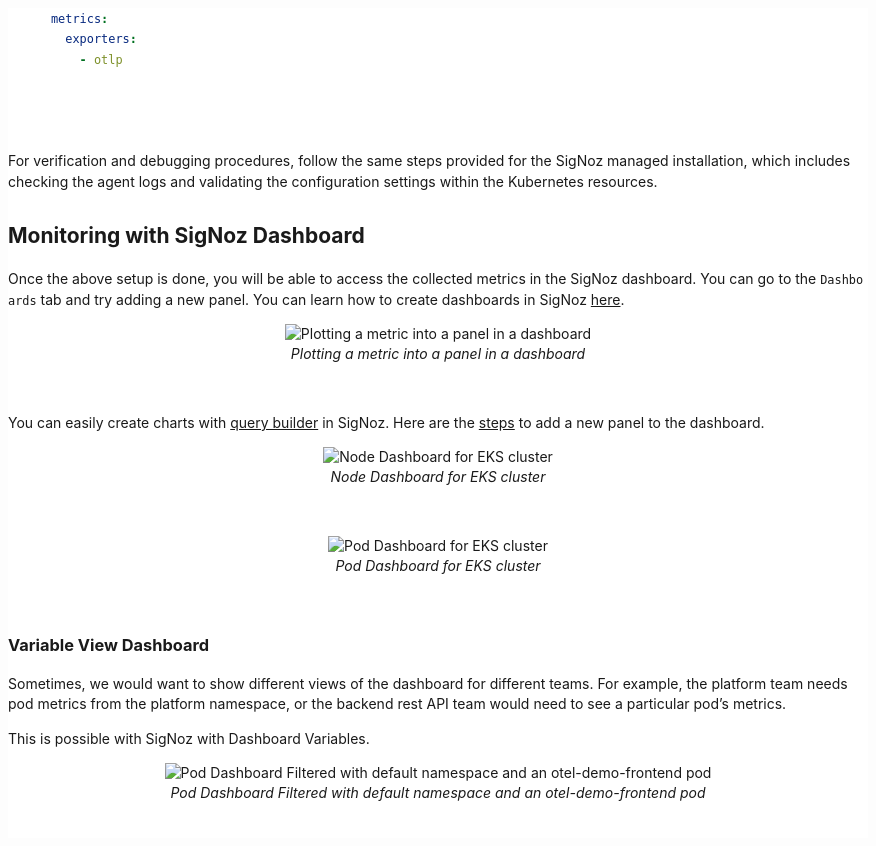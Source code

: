 ```yaml
      metrics:
        exporters:
          - otlp
```

<figure data-zoomable align='center'>
    <img className="box-shadowed-image" src="/img/blog/2023/12/view_access_token.webp" alt=""/>
    <figcaption><i></i></figcaption>
</figure>
<br/>

For verification and debugging procedures, follow the same steps provided for the SigNoz managed installation, which includes checking the agent logs and validating the configuration settings within the Kubernetes resources.

## Monitoring with SigNoz Dashboard

Once the above setup is done, you will be able to access the collected metrics in the SigNoz dashboard. You can go to the `Dashboards` tab and try adding a new panel. You can learn how to create dashboards in SigNoz [here](https://signoz.io/docs/userguide/manage-dashboards-and-panels/).

<figure data-zoomable align='center'>
    <img className="box-shadowed-image" src="/img/blog/2023/12/k8s_metrics.webp" alt="Plotting a metric into a panel in a dashboard"/>
    <figcaption><i>Plotting a metric into a panel in a dashboard</i></figcaption>
</figure>
<br/>

You can easily create charts with [query builder](https://signoz.io/docs/userguide/create-a-custom-query/#sample-examples-to-create-custom-query) in SigNoz. Here are the [steps](https://signoz.io/docs/userguide/manage-panels/#steps-to-add-a-panel-to-a-dashboard) to add a new panel to the dashboard.

<figure data-zoomable align='center'>
    <img className="box-shadowed-image" src="/img/blog/2023/12/node_dashboard.webp" alt="Node Dashboard for EKS cluster"/>
    <figcaption><i>Node Dashboard for EKS cluster</i></figcaption>
</figure>
<br/>

<figure data-zoomable align='center'>
    <img className="box-shadowed-image" src="/img/blog/2023/12/pod_dashboard.webp" alt="Pod Dashboard for EKS cluster"/>
    <figcaption><i>Pod Dashboard for EKS cluster</i></figcaption>
</figure>
<br/>

### Variable View Dashboard

Sometimes, we would want to show different views of the dashboard for different teams. For example, the platform team needs pod metrics from the platform namespace, or the backend rest API team would need to see a particular pod’s metrics.

This is possible with SigNoz with Dashboard Variables.

<figure data-zoomable align='center'>
    <img className="box-shadowed-image" src="/img/blog/2023/12/pod_dashboard_filtered.webp" alt="Pod Dashboard Filtered with default namespace and an otel-demo-frontend pod"/>
    <figcaption><i>Pod Dashboard Filtered with default namespace and an otel-demo-frontend pod</i></figcaption>
</figure>
<br/>

